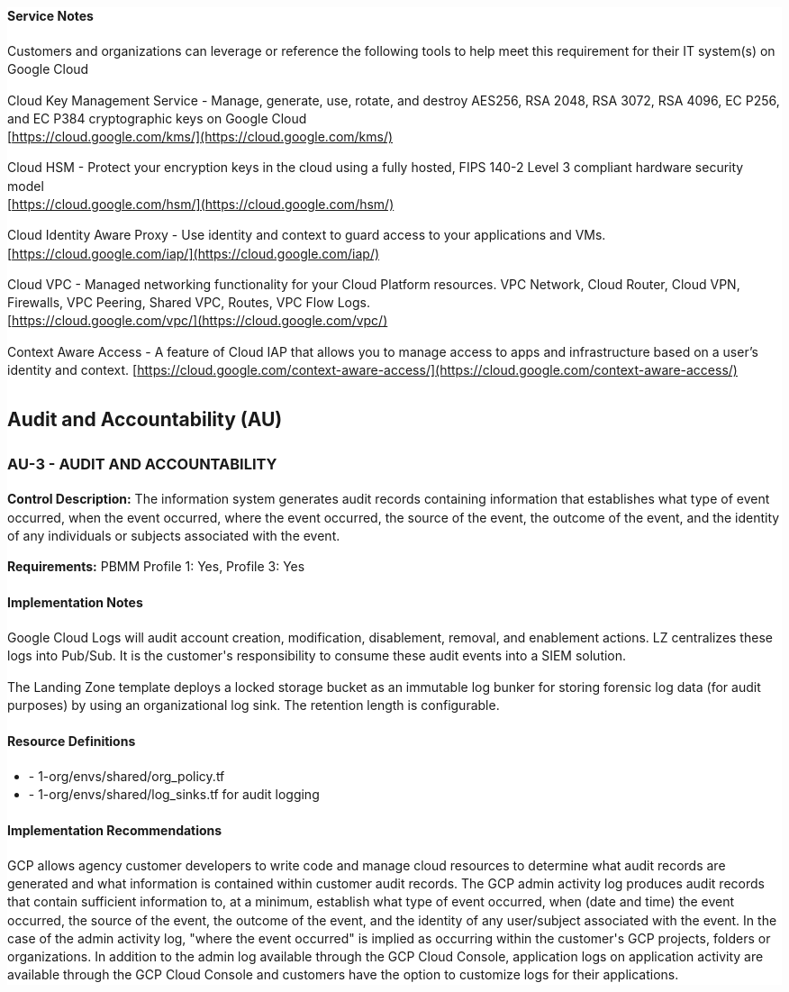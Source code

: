 #### Service Notes

Customers and organizations can leverage or reference the following tools to help meet this requirement for their IT system(s) on Google Cloud

Cloud Key Management Service \- Manage, generate, use, rotate, and destroy AES256, RSA 2048, RSA 3072, RSA 4096, EC P256, and EC P384 cryptographic keys on Google Cloud  
[https://cloud.google.com/kms/](https://cloud.google.com/kms/)

Cloud HSM \- Protect your encryption keys in the cloud using a fully hosted, FIPS 140-2 Level 3 compliant hardware security model  
[https://cloud.google.com/hsm/](https://cloud.google.com/hsm/)

Cloud Identity Aware Proxy \- Use identity and context to guard access to your applications and VMs.  
[https://cloud.google.com/iap/](https://cloud.google.com/iap/)

Cloud VPC \- Managed networking functionality for your Cloud Platform resources. VPC Network, Cloud Router, Cloud VPN, Firewalls, VPC Peering, Shared VPC, Routes, VPC Flow Logs.  
[https://cloud.google.com/vpc/](https://cloud.google.com/vpc/)     

Context Aware Access \- A feature of Cloud IAP that allows you to manage access to apps and infrastructure based on a user’s identity and context. [https://cloud.google.com/context-aware-access/](https://cloud.google.com/context-aware-access/) 

## Audit and Accountability (AU)

### AU-3 \- AUDIT AND ACCOUNTABILITY

**Control Description:** The information system generates audit records containing information that establishes what type of event occurred, when the event occurred, where the event occurred, the source of the event, the outcome of the event, and the identity of any individuals or subjects associated with the event.

**Requirements:** PBMM Profile 1: Yes, Profile 3: Yes

#### Implementation Notes

Google Cloud Logs will audit account creation, modification, disablement, removal, and enablement actions. LZ centralizes these logs into Pub/Sub. It is the customer's responsibility to consume these audit events into a SIEM solution.

The Landing Zone template deploys a locked storage bucket as an immutable log bunker for storing forensic log data (for audit purposes) by using an organizational log sink. The retention length is configurable.

#### Resource Definitions

* \- 1-org/envs/shared/org\_policy.tf  
* \- 1-org/envs/shared/log\_sinks.tf for audit logging

#### Implementation Recommendations

GCP allows agency customer developers to write code and manage cloud resources to determine what audit records are generated and what information is contained within customer audit records. The GCP admin activity log produces audit records that contain sufficient information to, at a minimum, establish what type of event occurred, when (date and time) the event occurred, the source of the event, the outcome of the event, and the identity of any user/subject associated with the event. In the case of the admin activity log, "where the event occurred" is implied as occurring within the customer's GCP projects, folders or organizations. In addition to the admin log available through the GCP Cloud Console, application logs on application activity are available through the GCP Cloud Console and customers have the option to customize logs for their applications.
